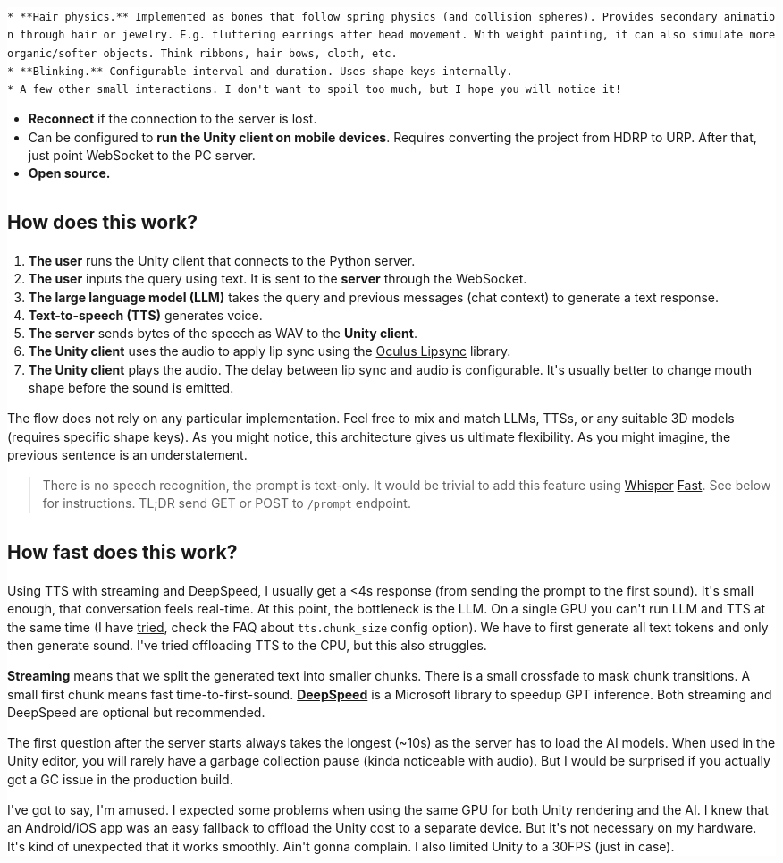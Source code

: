     * **Hair physics.** Implemented as bones that follow spring physics (and collision spheres). Provides secondary animation through hair or jewelry. E.g. fluttering earrings after head movement. With weight painting, it can also simulate more organic/softer objects. Think ribbons, hair bows, cloth, etc.
    * **Blinking.** Configurable interval and duration. Uses shape keys internally.
    * A few other small interactions. I don't want to spoil too much, but I hope you will notice it!
* **Reconnect** if the connection to the server is lost.
* Can be configured to **run the Unity client on mobile devices**. Requires converting the project from HDRP to URP. After that, just point WebSocket to the PC server.
* **Open source.**

## How does this work?

1. **The user** runs the [Unity client](unity-project) that connects to the [Python server](server).
2. **The user** inputs the query using text. It is sent to the **server** through the WebSocket.
3. **The large language model (LLM)** takes the query and previous messages (chat context) to generate a text response.
4. **Text-to-speech (TTS)** generates voice.
5. **The server** sends bytes of the speech as WAV to the **Unity client**.
6. **The Unity client** uses the audio to apply lip sync using the [Oculus Lipsync](https://developer.oculus.com/documentation/unity/audio-ovrlipsync-unity/) library.
7. **The Unity client** plays the audio. The delay between lip sync and audio is configurable. It's usually better to change mouth shape before the sound is emitted.

The flow does not rely on any particular implementation. Feel free to mix and match LLMs, TTSs, or any suitable 3D models (requires specific shape keys). As you might notice, this architecture gives us ultimate flexibility. As you might imagine, the previous sentence is an understatement.

> There is no speech recognition, the prompt is text-only. It would be trivial to add this feature using [Whisper](https://github.com/Vaibhavs10/insanely-fast-whisper) [Fast](https://github.com/SYSTRAN/faster-whisper). See below for instructions. TL;DR send GET or POST to `/prompt` endpoint.

## How fast does this work?

Using TTS with streaming and DeepSpeed, I usually get a <4s response (from sending the prompt to the first sound). It's small enough, that conversation feels real-time. At this point, the bottleneck is the LLM. On a single GPU you can't run LLM and TTS at the same time (I have [tried](https://github.com/Scthe/ai-chat-with-tts), check the FAQ about `tts.chunk_size` config option). We have to first generate all text tokens and only then generate sound. I've tried offloading TTS to the CPU, but this also struggles.

**Streaming** means that we split the generated text into smaller chunks. There is a small crossfade to mask chunk transitions. A small first chunk means fast time-to-first-sound. **[DeepSpeed](https://github.com/microsoft/DeepSpeed)** is a Microsoft library to speedup GPT inference. Both streaming and DeepSpeed are optional but recommended.

The first question after the server starts always takes the longest (~10s) as the server has to load the AI models. When used in the Unity editor, you will rarely have a garbage collection pause (kinda noticeable with audio). But I would be surprised if you actually got a GC issue in the production build.

I've got to say, I'm amused. I expected some problems when using the same GPU for both Unity rendering and the AI. I knew that an Android/iOS app was an easy fallback to offload the Unity cost to a separate device. But it's not necessary on my hardware. It's kind of unexpected that it works smoothly. Ain't gonna complain. I also limited Unity to a 30FPS (just in case).
